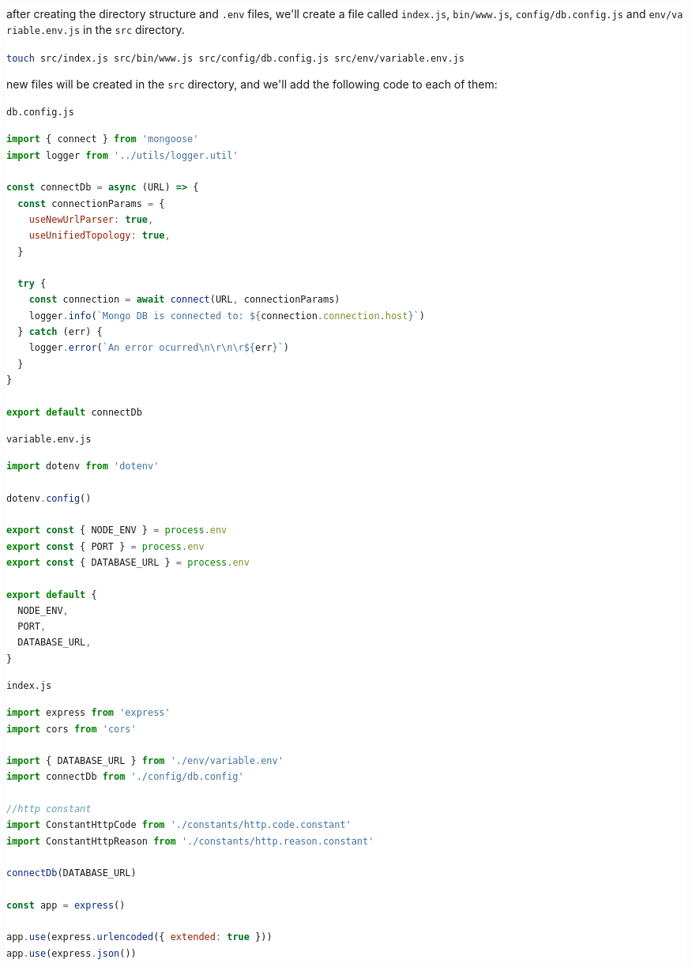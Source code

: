 after creating the directory structure and `.env` files, we'll create a file called `index.js`, `bin/www.js`, `config/db.config.js` and `env/variable.env.js` in the `src` directory.

```bash
touch src/index.js src/bin/www.js src/config/db.config.js src/env/variable.env.js
```

new files will be created in the `src` directory, and we'll add the following code to each of them:

`db.config.js`

```js
import { connect } from 'mongoose'
import logger from '../utils/logger.util'

const connectDb = async (URL) => {
  const connectionParams = {
    useNewUrlParser: true,
    useUnifiedTopology: true,
  }

  try {
    const connection = await connect(URL, connectionParams)
    logger.info(`Mongo DB is connected to: ${connection.connection.host}`)
  } catch (err) {
    logger.error(`An error ocurred\n\r\n\r${err}`)
  }
}

export default connectDb
```

`variable.env.js`

```js
import dotenv from 'dotenv'

dotenv.config()

export const { NODE_ENV } = process.env
export const { PORT } = process.env
export const { DATABASE_URL } = process.env

export default {
  NODE_ENV,
  PORT,
  DATABASE_URL,
}
```

`index.js`

```js
import express from 'express'
import cors from 'cors'

import { DATABASE_URL } from './env/variable.env'
import connectDb from './config/db.config'

//http constant
import ConstantHttpCode from './constants/http.code.constant'
import ConstantHttpReason from './constants/http.reason.constant'

connectDb(DATABASE_URL)

const app = express()

app.use(express.urlencoded({ extended: true }))
app.use(express.json())
```
